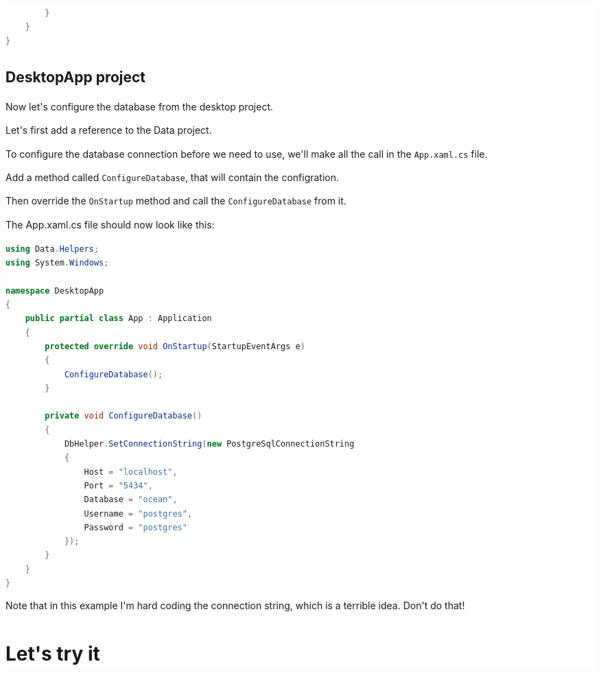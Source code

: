 ```csharp
        }
    }
}
```

## DesktopApp project

Now let's configure the database from the desktop project.

Let's first add a reference to the Data project.

To configure the database connection before we need to use, we'll make all the call in the `App.xaml.cs` file.

Add a method called `ConfigureDatabase`, that will contain the configration.

Then override the `OnStartup` method and call the `ConfigureDatabase` from it.

The App.xaml.cs file should now look like this:

```csharp
using Data.Helpers;
using System.Windows;

namespace DesktopApp
{
    public partial class App : Application
    {
        protected override void OnStartup(StartupEventArgs e)
        {
            ConfigureDatabase();
        }

        private void ConfigureDatabase()
        {
            DbHelper.SetConnectionString(new PostgreSqlConnectionString
            {
                Host = "localhost",
                Port = "5434",
                Database = "ocean",
                Username = "postgres",
                Password = "postgres"
            });
        }
    }
}
```

Note that in this example I'm hard coding the connection string, which is a terrible idea. Don't do that!



# Let's try it
